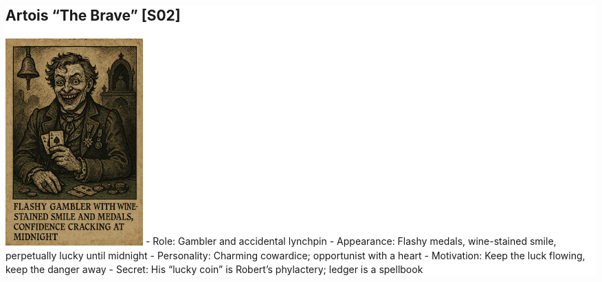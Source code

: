 ## Artois “The Brave” [S02]
<img src="./handouts/npcs/npc_artois_brave.png" width="200" alt="Artois the Brave" />
- Role: Gambler and accidental lynchpin
- Appearance: Flashy medals, wine-stained smile, perpetually lucky until midnight
- Personality: Charming cowardice; opportunist with a heart
- Motivation: Keep the luck flowing, keep the danger away
- Secret: His “lucky coin” is Robert’s phylactery; ledger is a spellbook
